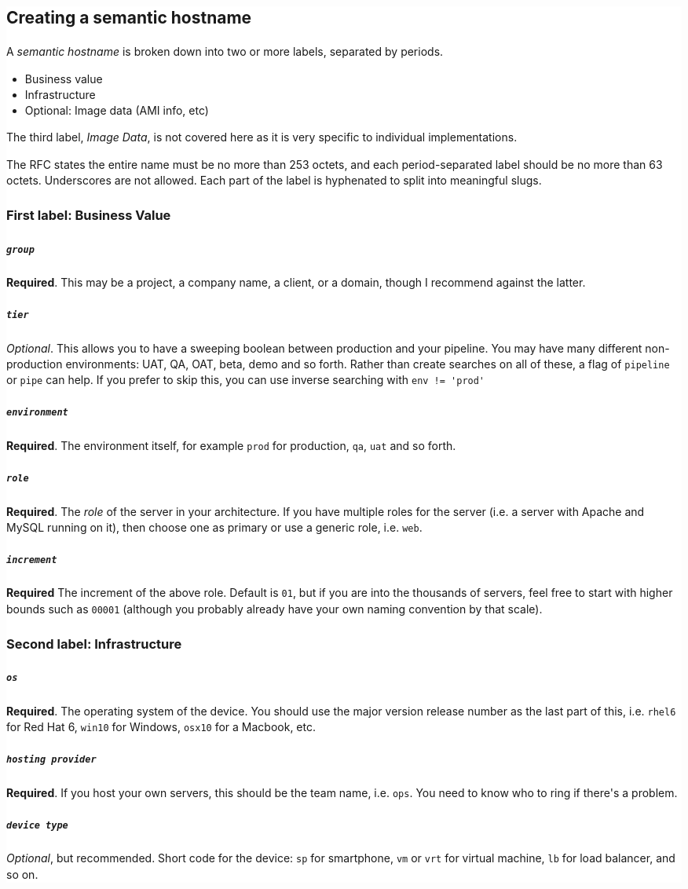 ## Creating a semantic hostname

A _semantic hostname_ is broken down into two or more labels, separated by periods.

- Business value
- Infrastructure
- Optional: Image data (AMI info, etc)

The third label, _Image Data_, is not covered here as it is very specific to individual implementations.

The RFC states the entire name must be no more than 253 octets, and each period-separated label should be no more than 63 octets. Underscores are not allowed. Each part of the label is hyphenated to split into meaningful slugs.

### First label: Business Value

##### `group`
**Required**. This may be a project, a company name, a client, or a domain, though I recommend against the latter. 

##### `tier`
_Optional_. This allows you to have a sweeping boolean between production and your pipeline. You may have many different non-production environments: UAT, QA, OAT, beta, demo and so forth. Rather than create searches on all of these, a flag of `pipeline` or `pipe` can help. If you prefer to skip this, you can use inverse searching with `env != 'prod'` 

##### `environment`
**Required**. The environment itself, for example `prod` for production, `qa`, `uat` and so forth.

##### `role`
**Required**. The _role_ of the server in your architecture. If you have multiple roles for the server (i.e. a server with Apache and MySQL running on it), then choose one as primary or use a generic role, i.e. `web`.

##### `increment`
**Required** The increment of the above role. Default is `01`, but if you are into the thousands of servers, feel free to start with higher bounds such as `00001` (although you probably already have your own naming convention by that scale).


### Second label: Infrastructure

##### `os`
**Required**. The operating system of the device. You should use the major version release number as the last part of this, i.e. `rhel6` for Red Hat 6, `win10` for Windows, `osx10` for a Macbook, etc.

##### `hosting provider`
**Required**. If you host your own servers, this should be the team name, i.e. `ops`. You need to know who to ring if there's a problem.

##### `device type`
_Optional_, but recommended. Short code for the device: `sp` for smartphone, `vm` or `vrt` for virtual machine, `lb` for load balancer, and so on.
